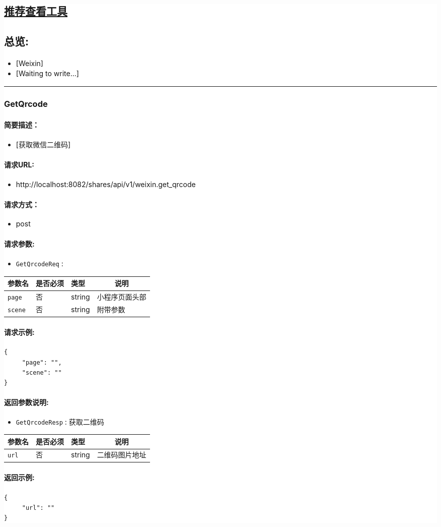 

## [推荐查看工具](https://www.iminho.me/)

## 总览:
- [Weixin]
- [Waiting to write...]

--------------------

### GetQrcode

#### 简要描述：

- [获取微信二维码]

#### 请求URL:

- http://localhost:8082/shares/api/v1/weixin.get_qrcode

#### 请求方式：

- post

#### 请求参数:

- ` GetQrcodeReq ` : 

|参数名|是否必须|类型|说明|
|:----    |:---|:----- |-----   |
|`page` | 否|string|小程序页面头部   |
|`scene` | 否|string|附带参数   |


#### 请求示例:
```
{
     "page": "",
     "scene": ""
}
```

#### 返回参数说明:

- ` GetQrcodeResp ` : 获取二维码

|参数名|是否必须|类型|说明|
|:----    |:---|:----- |-----   |
|`url` | 否|string|二维码图片地址   |


#### 返回示例:
	
```
{
     "url": ""
}
```
